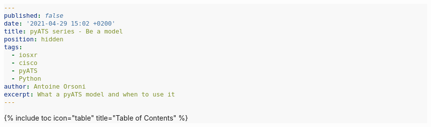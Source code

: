 ```yaml
---
published: false
date: '2021-04-29 15:02 +0200'
title: pyATS series - Be a model
position: hidden
tags:
  - iosxr
  - cisco
  - pyATS
  - Python
author: Antoine Orsoni
excerpt: What a pyATS model and when to use it
---
```

{% include toc icon="table" title="Table of Contents" %}
<head>
  <title></title>
  <meta http-equiv="content-type" content="text/html; charset=utf-8">
  <style type="text/css">
/*
generated by Pygments <https://pygments.org/>
Copyright 2006-2020 by the Pygments team.
Licensed under the BSD license, see LICENSE for details.
*/
pre { line-height: 125%; margin: 0; font-size: small; }
td.linenos pre { color: #000000; background-color: #f0f0f0; padding: 0 5px 0 5px; }
span.linenos { color: #000000; background-color: #f0f0f0; padding: 0 5px 0 5px; }
td.linenos pre.special { color: #000000; background-color: #ffffc0; padding: 0 5px 0 5px; }
span.linenos.special { color: #000000; background-color: #ffffc0; padding: 0 5px 0 5px; }
body .hll { background-color: #ffffcc }
body { background: #f8f8f8; }
body .c { color: #008800; font-style: italic } /* Comment */
body .err { border: 1px solid #FF0000 } /* Error */
body .k { color: #AA22FF; font-weight: bold } /* Keyword */
body .o { color: #666666 } /* Operator */
body .ch { color: #008800; font-style: italic } /* Comment.Hashbang */
body .cm { color: #008800; font-style: italic } /* Comment.Multiline */
body .cp { color: #008800 } /* Comment.Preproc */
body .cpf { color: #008800; font-style: italic } /* Comment.PreprocFile */
body .c1 { color: #008800; font-style: italic } /* Comment.Single */
body .cs { color: #008800; font-weight: bold } /* Comment.Special */
body .gd { color: #A00000 } /* Generic.Deleted */
body .ge { font-style: italic } /* Generic.Emph */
body .gr { color: #FF0000 } /* Generic.Error */
body .gh { color: #000080; font-weight: bold } /* Generic.Heading */
body .gi { color: #00A000 } /* Generic.Inserted */
body .go { color: #888888 } /* Generic.Output */
body .gp { color: #000080; font-weight: bold } /* Generic.Prompt */
body .gs { font-weight: bold } /* Generic.Strong */
body .gu { color: #800080; font-weight: bold } /* Generic.Subheading */
body .gt { color: #0044DD } /* Generic.Traceback */
body .kc { color: #AA22FF; font-weight: bold } /* Keyword.Constant */
body .kd { color: #AA22FF; font-weight: bold } /* Keyword.Declaration */
body .kn { color: #AA22FF; font-weight: bold } /* Keyword.Namespace */
body .kp { color: #AA22FF } /* Keyword.Pseudo */
body .kr { color: #AA22FF; font-weight: bold } /* Keyword.Reserved */
body .kt { color: #00BB00; font-weight: bold } /* Keyword.Type */
body .m { color: #666666 } /* Literal.Number */
body .s { color: #BB4444 } /* Literal.String */
body .na { color: #BB4444 } /* Name.Attribute */
body .nb { color: #AA22FF } /* Name.Builtin */
body .nc { color: #0000FF } /* Name.Class */